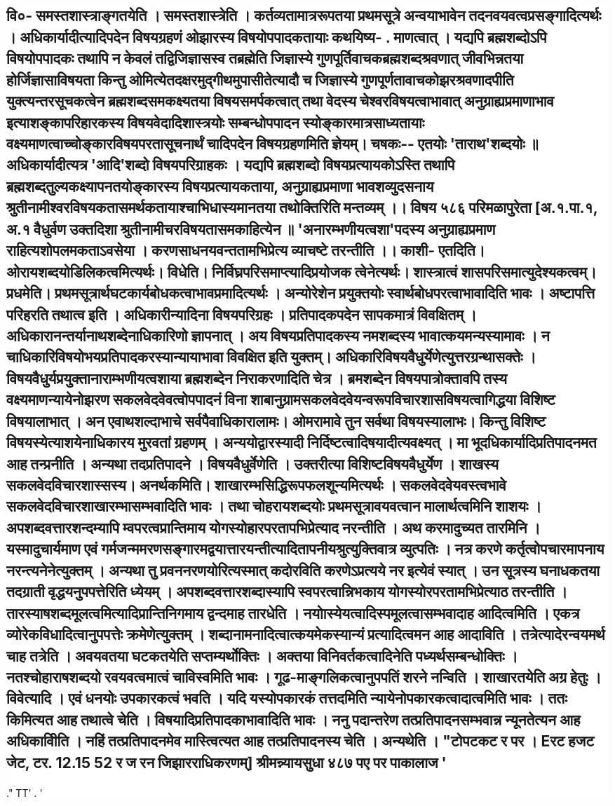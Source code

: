 वि०- समस्तशास्त्राङ्गतयेति । समस्तशास्त्रेति । कर्तव्यतामात्ररूपतया प्रथमसूत्रे अन्वयाभावेन तदनवयवत्वप्रसङ्गादित्यर्थः । अधिकार्यादीत्यादिपदेन विषयग्रहणं ओझारस्य विषयोपपादकतायाः कथयिष्य- . माणत्वात् । यद्यपि ब्रह्मशब्दोऽपि विषयोपपादकः तथापि न केवलं तद्विजिज्ञासस्व तब्रह्मेति जिज्ञास्ये गुणपूर्तिवाचकब्रह्मशब्दश्रवणात् जीवभिन्नतया होर्जिज्ञासाविषयता किन्तु ओमित्येतदक्षरमुद्गीथमुपासीतेत्यादौ च जिज्ञास्ये गुणपूर्णतावाचकोझरश्रवणादपीति युक्त्यन्तरसूचकत्वेन ब्रह्मशब्दसमकक्ष्यतया विषयसमर्पकत्वात् तथा वेदस्य चेश्वरविषयत्वाभावात् अनुग्राह्यप्रमाणाभाव इत्याशङ्कापरिहारकस्य विषयवेदादिशास्त्रयोः सम्बन्धोपपादन स्योङ्कारमात्रसाध्यतायाः वक्ष्यमाणत्वाच्चोङ्कारविषयपरतासूचनार्थं चादिपदेन विषयग्रहणमिति ज्ञेयम्। 
चषकः-- एतयोः 'ताराथ'शब्दयोः ॥ अधिकार्यादीत्यत्र 'आदि'शब्दो विषयपरिग्राहकः । यद्यपि ब्रह्मशब्दो विषयप्रत्यायकोऽस्ति तथापि ब्रह्मशब्दतुल्यकक्ष्यापनतयोङ्कारस्य विषयप्रत्यायकताया, अनुग्राह्यप्रमाणा भावशव्युदसनाय श्रुतीनामीश्वरविषयकतासमर्थकतायाश्चाभिधास्यमानतया तथोक्तिरिति मन्तव्यम् ।। विषय 
५८६ 
परिमळापुरेता 
[अ.१.पा.१, अ.१ 
वैधुर्वण उक्तदिशा श्रुतीनामीचरविषयतासमकाहित्येन ॥ 'अनारम्भणीयत्वशा'पदस्य अनुग्राह्यप्रमाण राहित्यशोपलमकताऽवसेया । करणसाधनयवन्ततामभिप्रेत्य व्याचष्टे तरन्तीति ।। 
काशी- एतदिति। ओरायशब्दयोडिलिकत्वमित्यर्थः। विधेति। निर्विघ्रपरिसमाप्त्यादिप्रयोजक त्वेनेत्यर्थः। शास्त्रात्वं शासपरिसमात्युदेश्यकत्वम्। प्रधमेति। प्रथमसूत्रार्थघटकार्यबोधकत्वाभावप्रमादित्यर्थः । अन्योरेशेन प्रयुक्तयोः स्वार्थबोधपरत्वाभावादिति भावः । अष्टापत्ति परिहरति तथात्व इति । अधिकारीन्यादिना विषयपरिग्रहः । प्रतिपादकपदेन सापकमात्रं विवक्षितम् । अधिकारानन्तर्यानाथशब्देनाधिकारिणो ज्ञापनात् । अय विषयप्रतिपादकस्य नमशब्दस्य भावात्कयमन्यस्यामावः । न चाधिकारिविषयोभयप्रतिपादकरस्यान्यायाभावा विवक्षित इति युक्तम्। अधिकारिविषयवैधुर्येणेत्युत्तरग्रन्थासक्तेः । विषयवैधुर्यप्रयुक्तानाराम्भणीयत्वशाया ब्रह्मशब्देन निराकरणादिति चेत्र । ब्रमशब्देन विषयपात्रोक्तावपि तस्य वक्ष्यमाणन्यायेनोझरण सकलवेदवेवत्वोपपादनं विना शाबानुग्रामसकलवेदवेयन्वरूपविचारशासविषयत्वागिद्धया विशिष्ट विषयालाभात् । अन एवाथशल्दाभाचे सर्वपैवाधिकारालामः। ओमरामावे तुन सर्वथा विषयस्यालाभः। किन्तु विशिष्ट विषयस्येत्याशयेनाधिकारय मुरवतां ग्रहणम् । अन्ययोद्वारस्यादी निर्दिष्टत्वादिषयादीत्यवक्ष्यत् । मा भूदधिकार्यादिप्रतिपादनमत आह तन्प्रनीति । अन्यथा तदप्रतिपादने । विषयवैधुर्वेणेति । उक्तरीत्या विशिष्टविषयवैधुर्येण । शाखस्य सकलवेदविचारशास्सस्य। अनर्थकमिति। शाखारम्भसिद्धिरूपफलशून्यमित्यर्थः । सकलवेदवेयवस्त्वभावे सकलवेदविचारशाखारम्भासम्भवादिति भावः । तथा चोहरायशब्दयोः प्रथमसूत्रावयवत्वान मालार्थत्वमिनि शाशयः । अपशब्दवत्तारशन्दम्यापि म्वपरत्वप्रान्तिमाय योगस्योहारपरतापभिप्रेत्याद नरन्तीति । अथ करमादुच्यत तारमिनि । यस्मादुचार्यमाण एवं गर्मजन्ममरणसङ्गारमद्वयात्तारयन्तीत्यादितापनीयश्रुत्युक्तिवात्र व्युत्पतिः । नत्र करणे कर्तृत्वोपचारमापनाय नरन्त्यनेनेत्युक्तम् । अन्यथा तु प्रवननरणयोरित्यस्मात् कदोरविति करणेऽप्रत्यये नर इत्येवं स्यात् । उन सूत्रस्य घनाधकतया तदग्राती वृद्धयनुपपत्तेरिति ध्येयम् । अपशब्दवत्तारशब्दास्यापि स्वपरत्वान्निभकाय योगस्योरपरतामभिप्रेत्याठ तरन्तीति । तारस्याषशब्दमूलत्वमित्यादिप्रान्तिनिगमाय द्वन्दमाह तारधेति । नयोास्येयत्वादिस्पमूलत्वासम्भवादाह आदित्वमिति । एकत्र व्योरेकविधादित्वानुपपत्तेः क्रमेणेत्युक्तम् । शब्दानामनादित्वात्कयमेकस्यान्यं प्रत्यादित्वमन आह आदाविति । तत्रेत्यादेरन्वयमर्थ चाह तत्रेति । अवयवतया घटकतयेति सप्तम्यर्थोक्तिः । अक्तया विनिवर्तकत्वादिनेति पध्यर्थसम्बन्धोक्तिः । नतश्चोहाराषशब्दयो रवयवत्वमात्वं चाविस्वमिति भावः । 
गूढ-माङ्गलिकत्वानुपपतिं शरने नन्विति । शाखारतयेति अग्र हेतुः । विवेत्यादि । एवं धनयोः उपकारकत्वं भवति । यदि यस्योपकारकं तत्तदमिति न्यायेनोपकारकत्वादात्वमिति भावः । ततः किमित्यत आह तथात्वे चेति । विषयादिप्रतिपादकाभावादिति भावः । ननु पदान्तरेण तत्प्रतिपादनसम्भवान्न न्यूनतेत्यन आह अधिकाविीति । नहिं तत्प्रतिपादनमेव मास्त्वित्यत आह तत्प्रतिपादनस्य चेति । अन्यथेति । 
"टोपटकट र पर 
। Eरट हजट जेट, टर. 12.15 52 र ज रन 
जिझारराधिकरणम्] 
श्रीमन्न्यायसुधा 
४८७ 
पए पर पाकालाज 
' 
- 
." 
TT' 
. 
' 